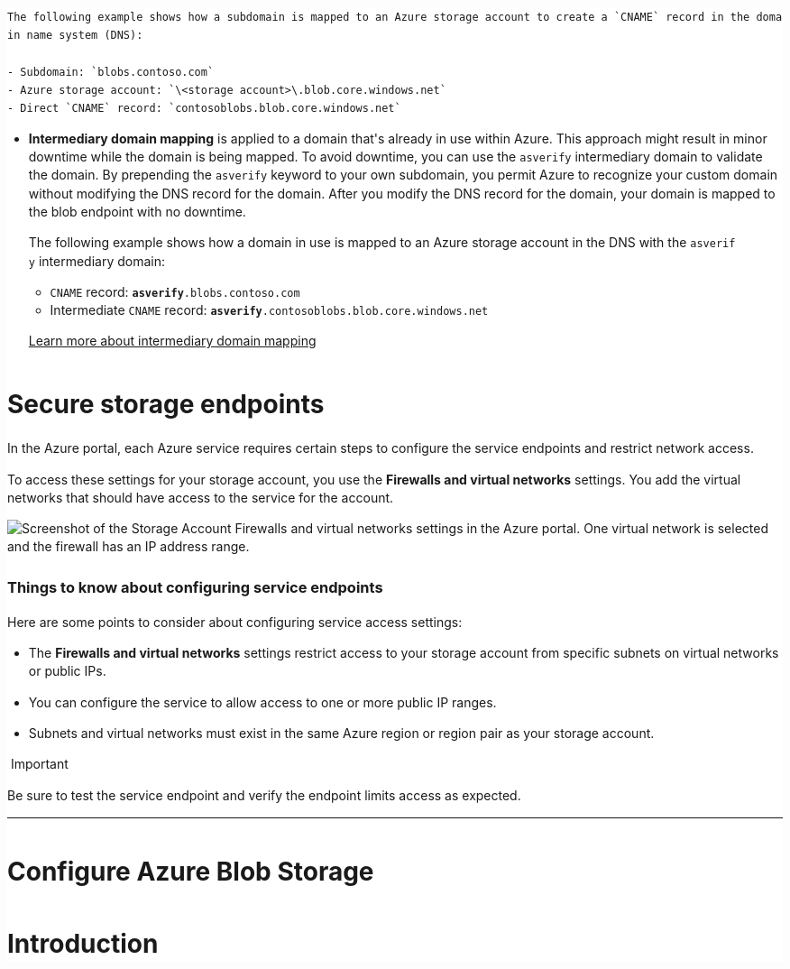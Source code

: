     The following example shows how a subdomain is mapped to an Azure storage account to create a `CNAME` record in the domain name system (DNS):
    
    - Subdomain: `blobs.contoso.com`
    - Azure storage account: `\<storage account>\.blob.core.windows.net`
    - Direct `CNAME` record: `contosoblobs.blob.core.windows.net`
- **Intermediary domain mapping** is applied to a domain that's already in use within Azure. This approach might result in minor downtime while the domain is being mapped. To avoid downtime, you can use the `asverify` intermediary domain to validate the domain. By prepending the `asverify` keyword to your own subdomain, you permit Azure to recognize your custom domain without modifying the DNS record for the domain. After you modify the DNS record for the domain, your domain is mapped to the blob endpoint with no downtime.
    
    The following example shows how a domain in use is mapped to an Azure storage account in the DNS with the `asverify` intermediary domain:
    
    - `CNAME` record: **`asverify`**`.blobs.contoso.com`
    - Intermediate `CNAME` record: **`asverify`**`.contosoblobs.blob.core.windows.net`
    
    [Learn more about intermediary domain mapping](https://learn.microsoft.com/en-us/azure/storage/blobs/storage-custom-domain-name?tabs=azure-portal)

# Secure storage endpoints

In the Azure portal, each Azure service requires certain steps to configure the service endpoints and restrict network access.

To access these settings for your storage account, you use the **Firewalls and virtual networks** settings. You add the virtual networks that should have access to the service for the account.

![Screenshot of the Storage Account Firewalls and virtual networks settings in the Azure portal. One virtual network is selected and the firewall has an IP address range.](https://learn.microsoft.com/en-us/training/wwl-azure/configure-storage-accounts/media/secure-storage-access-d32868ef.png)

### Things to know about configuring service endpoints

Here are some points to consider about configuring service access settings:

- The **Firewalls and virtual networks** settings restrict access to your storage account from specific subnets on virtual networks or public IPs.
    
- You can configure the service to allow access to one or more public IP ranges.
    
- Subnets and virtual networks must exist in the same Azure region or region pair as your storage account.
    

 Important

Be sure to test the service endpoint and verify the endpoint limits access as expected.

---

# Configure Azure Blob Storage

# Introduction

